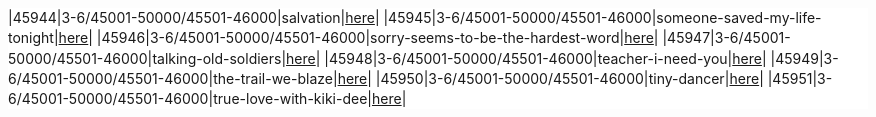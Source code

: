 |45944|3-6/45001-50000/45501-46000|salvation|[here](https://cdn.jsdelivr.net/gh/guitarchord/cc3-6/45001-50000/45501-46000/salvation.webp)|
|45945|3-6/45001-50000/45501-46000|someone-saved-my-life-tonight|[here](https://cdn.jsdelivr.net/gh/guitarchord/cc3-6/45001-50000/45501-46000/someone-saved-my-life-tonight.webp)|
|45946|3-6/45001-50000/45501-46000|sorry-seems-to-be-the-hardest-word|[here](https://cdn.jsdelivr.net/gh/guitarchord/cc3-6/45001-50000/45501-46000/sorry-seems-to-be-the-hardest-word.webp)|
|45947|3-6/45001-50000/45501-46000|talking-old-soldiers|[here](https://cdn.jsdelivr.net/gh/guitarchord/cc3-6/45001-50000/45501-46000/talking-old-soldiers.webp)|
|45948|3-6/45001-50000/45501-46000|teacher-i-need-you|[here](https://cdn.jsdelivr.net/gh/guitarchord/cc3-6/45001-50000/45501-46000/teacher-i-need-you.webp)|
|45949|3-6/45001-50000/45501-46000|the-trail-we-blaze|[here](https://cdn.jsdelivr.net/gh/guitarchord/cc3-6/45001-50000/45501-46000/the-trail-we-blaze.webp)|
|45950|3-6/45001-50000/45501-46000|tiny-dancer|[here](https://cdn.jsdelivr.net/gh/guitarchord/cc3-6/45001-50000/45501-46000/tiny-dancer.webp)|
|45951|3-6/45001-50000/45501-46000|true-love-with-kiki-dee|[here](https://cdn.jsdelivr.net/gh/guitarchord/cc3-6/45001-50000/45501-46000/true-love-with-kiki-dee.webp)|
